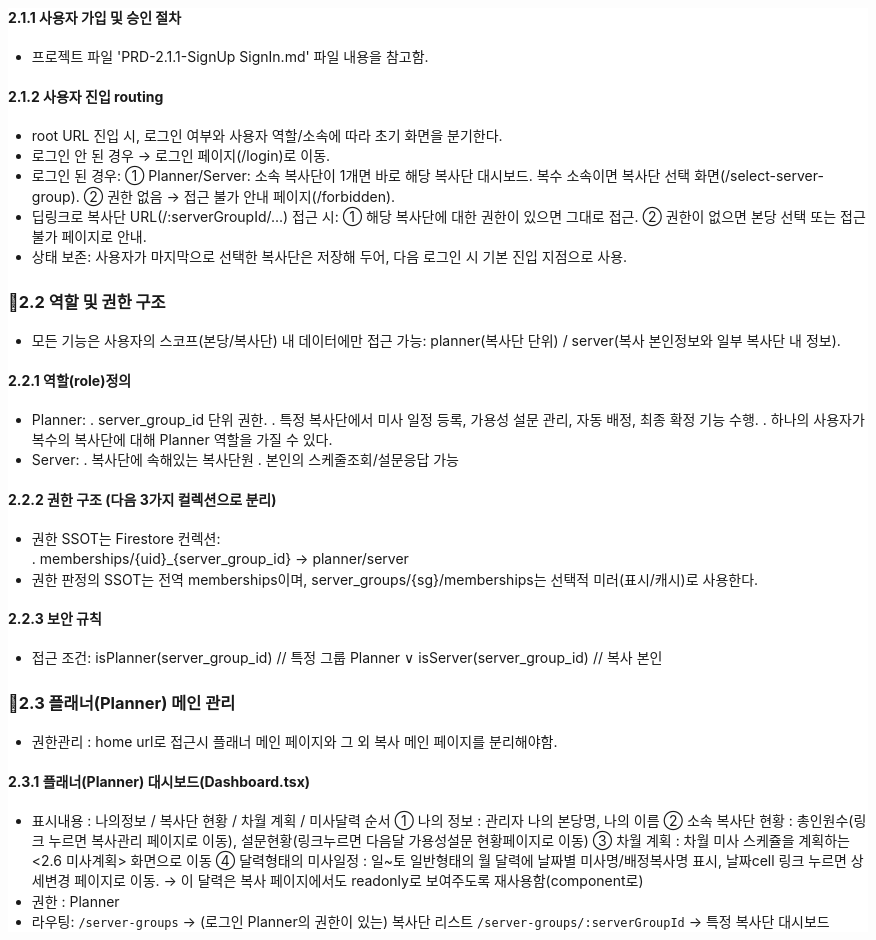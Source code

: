 #### 2.1.1 사용자 가입 및 승인 절차

- 프로젝트 파일 'PRD-2.1.1-SignUp SignIn.md' 파일 내용을 참고함.

#### 2.1.2 사용자 진입 routing

- root URL 진입 시, 로그인 여부와 사용자 역할/소속에 따라 초기 화면을 분기한다.
- 로그인 안 된 경우 → 로그인 페이지(/login)로 이동.
- 로그인 된 경우:
  ① Planner/Server:
    소속 복사단이 1개면 바로 해당 복사단 대시보드.
    복수 소속이면 복사단 선택 화면(/select-server-group).
  ② 권한 없음 → 접근 불가 안내 페이지(/forbidden).
- 딥링크로 복사단 URL(/:serverGroupId/...) 접근 시:
  ① 해당 복사단에 대한 권한이 있으면 그대로 접근.
  ② 권한이 없으면 본당 선택 또는 접근 불가 페이지로 안내.
- 상태 보존: 사용자가 마지막으로 선택한 복사단은 저장해 두어, 다음 로그인 시 기본 진입 지점으로 사용.

### 📍2.2 역할 및 권한 구조

- 모든 기능은 사용자의 스코프(본당/복사단) 내 데이터에만 접근 가능: planner(복사단 단위) / server(복사 본인정보와 일부 복사단 내 정보).

#### 2.2.1 역할(role)정의

- Planner:
  . server_group_id 단위 권한.
  . 특정 복사단에서 미사 일정 등록, 가용성 설문 관리, 자동 배정, 최종 확정 기능 수행.
  . 하나의 사용자가 복수의 복사단에 대해 Planner 역할을 가질 수 있다.  
- Server:
  . 복사단에 속해있는 복사단원
  . 본인의 스케줄조회/설문응답 가능

#### 2.2.2 권한 구조 (다음 3가지 컬렉션으로 분리)

- 권한 SSOT는 Firestore 컨렉션:  
  . memberships/{uid}_{server_group_id} → planner/server
- 권한 판정의 SSOT는 전역 memberships이며,
  server_groups/{sg}/memberships는 선택적 미러(표시/캐시)로 사용한다.

#### 2.2.3 보안 규칙

- 접근 조건:
  isPlanner(server_group_id)              // 특정 그룹 Planner
  ∨ isServer(server_group_id)               // 복사 본인

### 📍2.3 플래너(Planner) 메인 관리

- 권한관리 : home url로 접근시 플래너 메인 페이지와 그 외 복사 메인 페이지를 분리해야함.

#### 2.3.1 플래너(Planner) 대시보드(Dashboard.tsx)

- 표시내용 : 나의정보 / 복사단 현황 / 차월 계획 / 미사달력 순서
  ① 나의 정보 : 관리자 나의 본당명, 나의 이름
  ② 소속 복사단 현황 : 총인원수(링크 누르면 복사관리 페이지로 이동), 설문현황(링크누르면 다음달 가용성설문 현황페이지로 이동)
  ③ 차월 계획 : 차월 미사 스케쥴을 계획하는 <2.6 미사계획> 화면으로 이동
  ④ 달력형태의 미사일정 : 일~토 일반형태의 월 달력에 날짜별 미사명/배정복사명 표시, 날짜cell 링크 누르면 상세변경 페이지로 이동.
     → 이 달력은 복사 페이지에서도 readonly로 보여주도록 재사용함(component로)
- 권한 : Planner
- 라우팅:
  `/server-groups` → (로그인 Planner의 권한이 있는) 복사단 리스트
  `/server-groups/:serverGroupId` → 특정 복사단 대시보드
